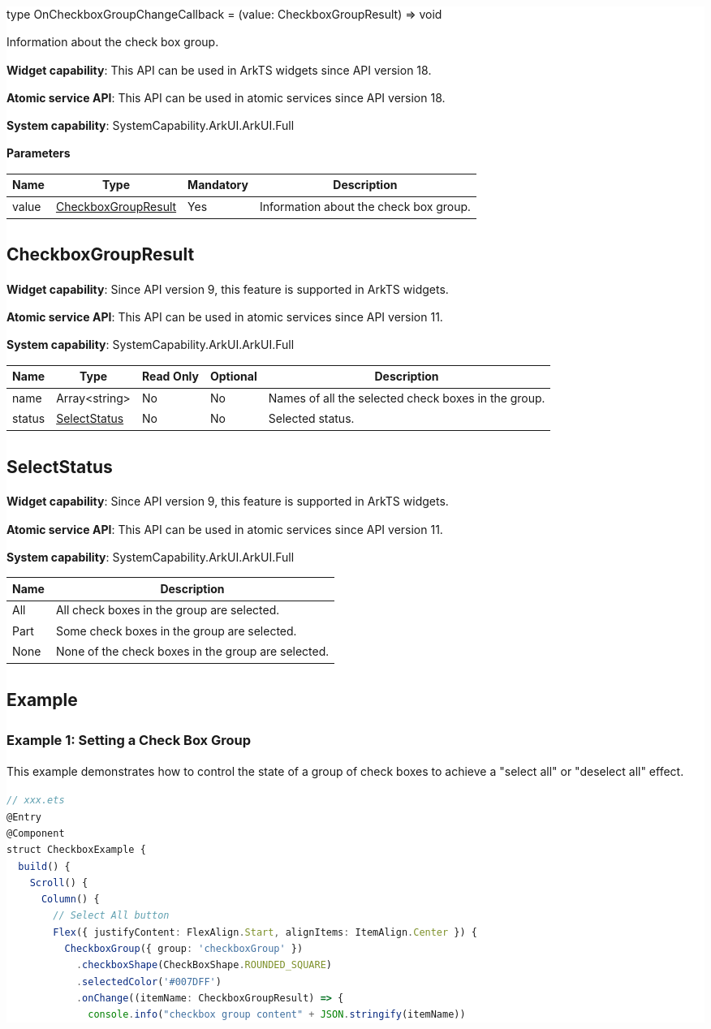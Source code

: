 type OnCheckboxGroupChangeCallback  = (value: CheckboxGroupResult) => void

Information about the check box group.

**Widget capability**: This API can be used in ArkTS widgets since API version 18.

**Atomic service API**: This API can be used in atomic services since API version 18.

**System capability**: SystemCapability.ArkUI.ArkUI.Full

**Parameters**

| Name| Type                                               | Mandatory| Description              |
| ------ | --------------------------------------------------- | ---- | ------------------ |
| value  | [CheckboxGroupResult](#checkboxgroupresult)| Yes  | Information about the check box group.|

## CheckboxGroupResult

**Widget capability**: Since API version 9, this feature is supported in ArkTS widgets.

**Atomic service API**: This API can be used in atomic services since API version 11.

**System capability**: SystemCapability.ArkUI.ArkUI.Full

| Name   | Type  | Read Only| Optional| Description     |
| ------ | ------ | ------- | ------- | ------- |
| name   | Array&lt;string&gt; | No| No| Names of all the selected check boxes in the group.|
| status | [SelectStatus](#selectstatus) | No| No| Selected status.|

## SelectStatus

**Widget capability**: Since API version 9, this feature is supported in ArkTS widgets.

**Atomic service API**: This API can be used in atomic services since API version 11.

**System capability**: SystemCapability.ArkUI.ArkUI.Full

| Name | Description|
| ----- | -------------------- |
| All   | All check boxes in the group are selected.|
| Part  | Some check boxes in the group are selected.|
| None  | None of the check boxes in the group are selected.|

## Example

### Example 1: Setting a Check Box Group

This example demonstrates how to control the state of a group of check boxes to achieve a "select all" or "deselect all" effect.

```ts
// xxx.ets
@Entry
@Component
struct CheckboxExample {
  build() {
    Scroll() {
      Column() {
        // Select All button
        Flex({ justifyContent: FlexAlign.Start, alignItems: ItemAlign.Center }) {
          CheckboxGroup({ group: 'checkboxGroup' })
            .checkboxShape(CheckBoxShape.ROUNDED_SQUARE)
            .selectedColor('#007DFF')
            .onChange((itemName: CheckboxGroupResult) => {
              console.info("checkbox group content" + JSON.stringify(itemName))
```